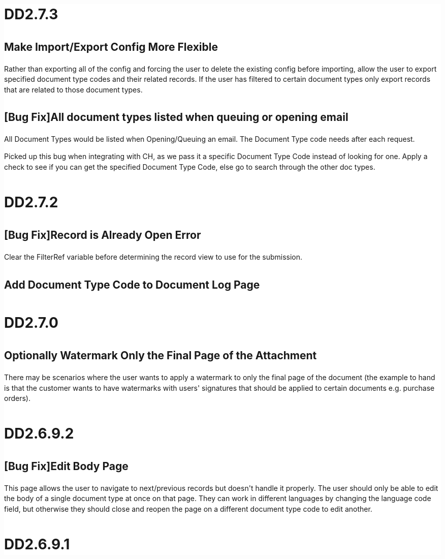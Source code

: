 DD2.7.3
=======

Make Import/Export Config More Flexible
---------------------------------------

Rather than exporting all of the config and forcing the user to delete the
existing config before importing, allow the user to export specified document
type codes and their related records. If the user has filtered to certain
document types only export records that are related to those document types.

[Bug Fix]All document types listed when queuing or opening email
----------------------------------------------------------------

All Document Types would be listed when Opening/Queuing an email. The Document
Type code needs after each request.

Picked up this bug when integrating with CH, as we pass it a specific Document
Type Code instead of looking for one. Apply a check to see if you can get the
specified Document Type Code, else go to search through the other doc types.

DD2.7.2
=======

[Bug Fix]Record is Already Open Error
-------------------------------------

Clear the FilterRef variable before determining the record view to use for the
submission.

Add Document Type Code to Document Log Page
-------------------------------------------

DD2.7.0
=======

Optionally Watermark Only the Final Page of the Attachment
----------------------------------------------------------

There may be scenarios where the user wants to apply a watermark to only the
final page of the document (the example to hand is that the customer wants to
have watermarks with users' signatures that should be applied to certain
documents e.g. purchase orders).

DD2.6.9.2
=========

[Bug Fix]Edit Body Page
-----------------------

This page allows the user to navigate to next/previous records but doesn't
handle it properly. The user should only be able to edit the body of a single
document type at once on that page. They can work in different languages by
changing the language code field, but otherwise they should close and reopen the
page on a different document type code to edit another.

DD2.6.9.1
=========
